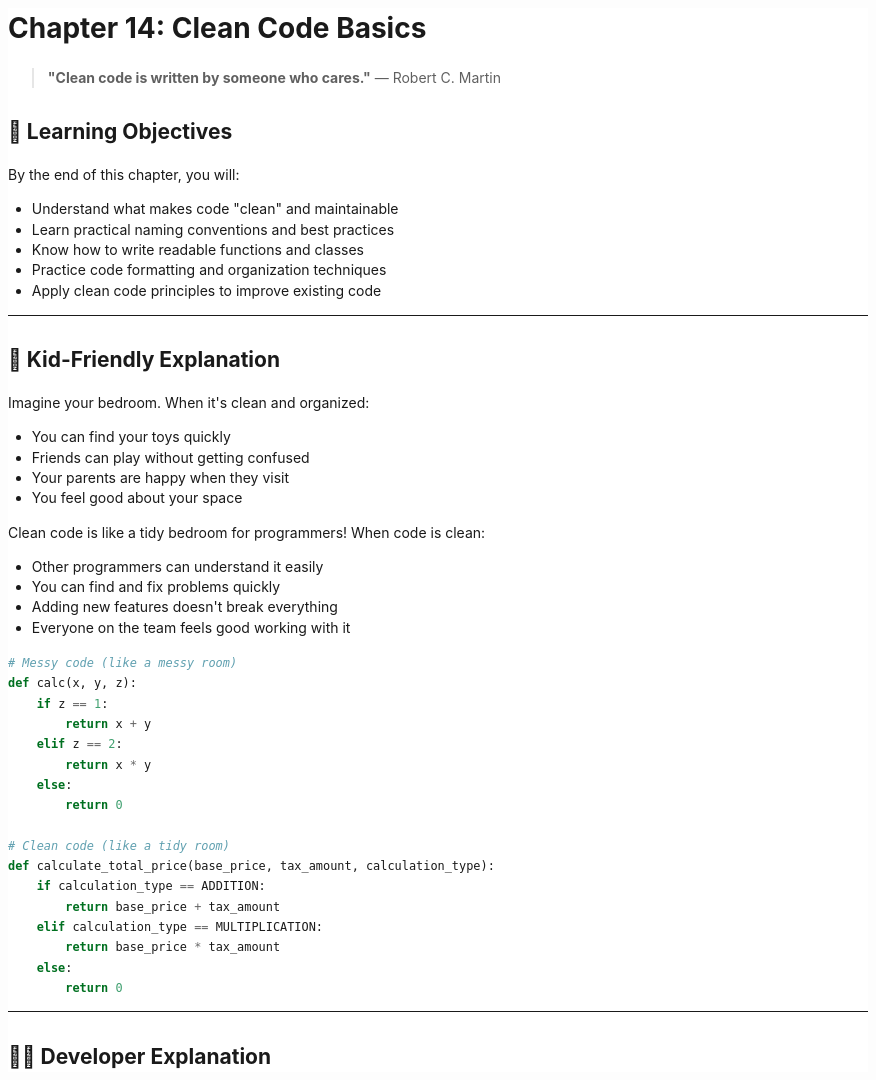 # Chapter 14: Clean Code Basics

> **"Clean code is written by someone who cares."** — Robert C. Martin

## 🎯 Learning Objectives

By the end of this chapter, you will:
- Understand what makes code "clean" and maintainable
- Learn practical naming conventions and best practices
- Know how to write readable functions and classes
- Practice code formatting and organization techniques
- Apply clean code principles to improve existing code

---

## 🧸 Kid-Friendly Explanation

Imagine your bedroom. When it's clean and organized:
- You can find your toys quickly
- Friends can play without getting confused
- Your parents are happy when they visit
- You feel good about your space

Clean code is like a tidy bedroom for programmers! When code is clean:
- Other programmers can understand it easily
- You can find and fix problems quickly
- Adding new features doesn't break everything
- Everyone on the team feels good working with it

```python
# Messy code (like a messy room)
def calc(x, y, z):
    if z == 1:
        return x + y
    elif z == 2:
        return x * y
    else:
        return 0

# Clean code (like a tidy room)
def calculate_total_price(base_price, tax_amount, calculation_type):
    if calculation_type == ADDITION:
        return base_price + tax_amount
    elif calculation_type == MULTIPLICATION:
        return base_price * tax_amount
    else:
        return 0
```

---

## 👨‍💻 Developer Explanation
